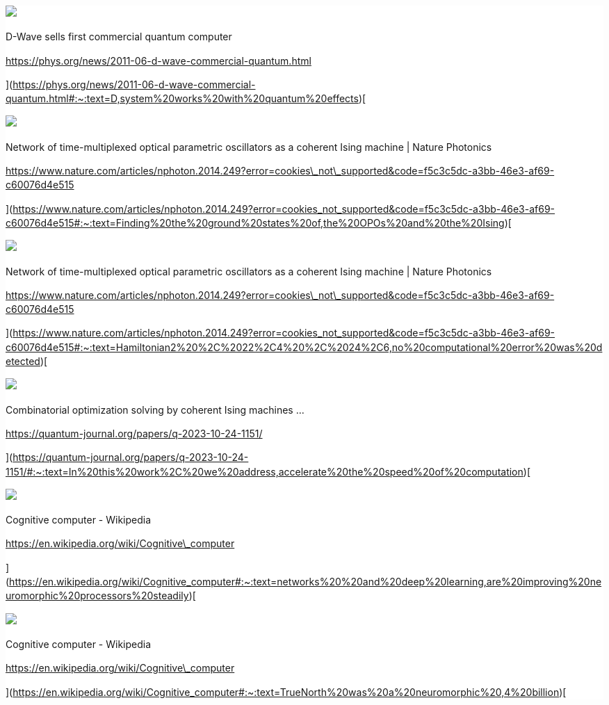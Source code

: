 ![](https://www.google.com/s2/favicons?domain=https://phys.org&sz=32)

D-Wave sells first commercial quantum computer

https://phys.org/news/2011-06-d-wave-commercial-quantum.html

](https://phys.org/news/2011-06-d-wave-commercial-quantum.html#:~:text=D,system%20works%20with%20quantum%20effects)[

![](https://www.google.com/s2/favicons?domain=https://www.nature.com&sz=32)

Network of time-multiplexed optical parametric oscillators as a coherent Ising machine | Nature Photonics

https://www.nature.com/articles/nphoton.2014.249?error=cookies\_not\_supported&code=f5c3c5dc-a3bb-46e3-af69-c60076d4e515

](https://www.nature.com/articles/nphoton.2014.249?error=cookies_not_supported&code=f5c3c5dc-a3bb-46e3-af69-c60076d4e515#:~:text=Finding%20the%20ground%20states%20of,the%20OPOs%20and%20the%20Ising)[

![](https://www.google.com/s2/favicons?domain=https://www.nature.com&sz=32)

Network of time-multiplexed optical parametric oscillators as a coherent Ising machine | Nature Photonics

https://www.nature.com/articles/nphoton.2014.249?error=cookies\_not\_supported&code=f5c3c5dc-a3bb-46e3-af69-c60076d4e515

](https://www.nature.com/articles/nphoton.2014.249?error=cookies_not_supported&code=f5c3c5dc-a3bb-46e3-af69-c60076d4e515#:~:text=Hamiltonian2%20%2C%2022%2C4%20%2C%2024%2C6,no%20computational%20error%20was%20detected)[

![](https://www.google.com/s2/favicons?domain=https://quantum-journal.org&sz=32)

Combinatorial optimization solving by coherent Ising machines ...

https://quantum-journal.org/papers/q-2023-10-24-1151/

](https://quantum-journal.org/papers/q-2023-10-24-1151/#:~:text=In%20this%20work%2C%20we%20address,accelerate%20the%20speed%20of%20computation)[

![](https://www.google.com/s2/favicons?domain=https://en.wikipedia.org&sz=32)

Cognitive computer - Wikipedia

https://en.wikipedia.org/wiki/Cognitive\_computer

](https://en.wikipedia.org/wiki/Cognitive_computer#:~:text=networks%20%20and%20deep%20learning,are%20improving%20neuromorphic%20processors%20steadily)[

![](https://www.google.com/s2/favicons?domain=https://en.wikipedia.org&sz=32)

Cognitive computer - Wikipedia

https://en.wikipedia.org/wiki/Cognitive\_computer

](https://en.wikipedia.org/wiki/Cognitive_computer#:~:text=TrueNorth%20was%20a%20neuromorphic%20,4%20billion)[
